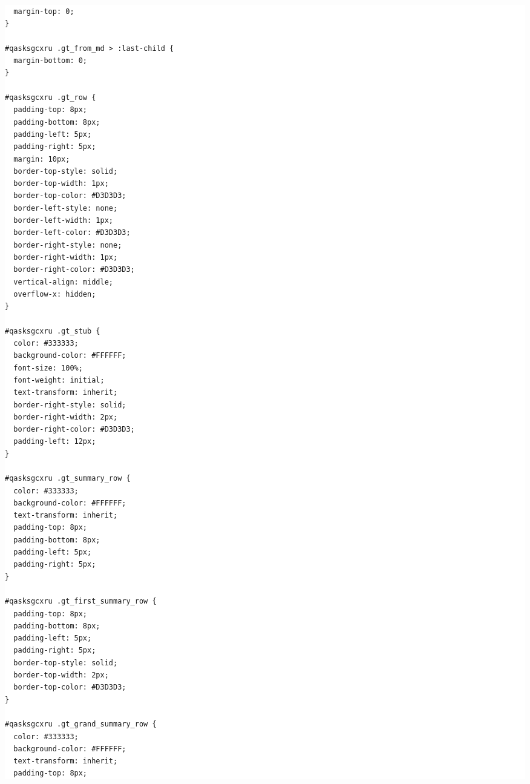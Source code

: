 ```{=html}
  margin-top: 0;
}

#qasksgcxru .gt_from_md > :last-child {
  margin-bottom: 0;
}

#qasksgcxru .gt_row {
  padding-top: 8px;
  padding-bottom: 8px;
  padding-left: 5px;
  padding-right: 5px;
  margin: 10px;
  border-top-style: solid;
  border-top-width: 1px;
  border-top-color: #D3D3D3;
  border-left-style: none;
  border-left-width: 1px;
  border-left-color: #D3D3D3;
  border-right-style: none;
  border-right-width: 1px;
  border-right-color: #D3D3D3;
  vertical-align: middle;
  overflow-x: hidden;
}

#qasksgcxru .gt_stub {
  color: #333333;
  background-color: #FFFFFF;
  font-size: 100%;
  font-weight: initial;
  text-transform: inherit;
  border-right-style: solid;
  border-right-width: 2px;
  border-right-color: #D3D3D3;
  padding-left: 12px;
}

#qasksgcxru .gt_summary_row {
  color: #333333;
  background-color: #FFFFFF;
  text-transform: inherit;
  padding-top: 8px;
  padding-bottom: 8px;
  padding-left: 5px;
  padding-right: 5px;
}

#qasksgcxru .gt_first_summary_row {
  padding-top: 8px;
  padding-bottom: 8px;
  padding-left: 5px;
  padding-right: 5px;
  border-top-style: solid;
  border-top-width: 2px;
  border-top-color: #D3D3D3;
}

#qasksgcxru .gt_grand_summary_row {
  color: #333333;
  background-color: #FFFFFF;
  text-transform: inherit;
  padding-top: 8px;
```